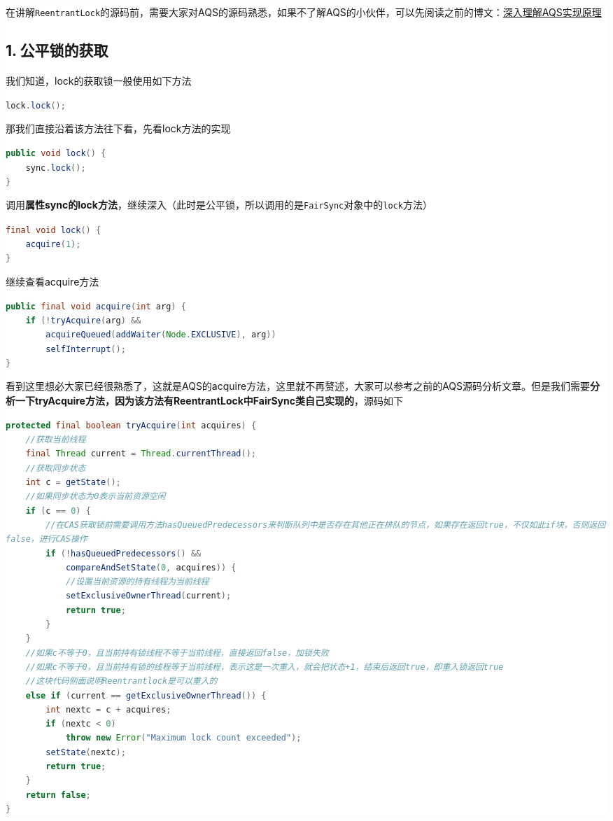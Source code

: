 在讲解`ReentrantLock`的源码前，需要大家对AQS的源码熟悉，如果不了解AQS的小伙伴，可以先阅读之前的博文：[深入理解AQS实现原理](http://xianzilei.cn/blog/67)

## **1. 公平锁的获取**

我们知道，lock的获取锁一般使用如下方法

```java
lock.lock();
```

那我们直接沿着该方法往下看，先看lock方法的实现

```java
public void lock() {
    sync.lock();
}
```

调用**属性sync的lock方法**，继续深入（此时是公平锁，所以调用的是`FairSync`对象中的`lock`方法）

```java
final void lock() {
    acquire(1);
}
```

继续查看acquire方法

```java
public final void acquire(int arg) {
    if (!tryAcquire(arg) &&
        acquireQueued(addWaiter(Node.EXCLUSIVE), arg))
        selfInterrupt();
}
```

看到这里想必大家已经很熟悉了，这就是AQS的acquire方法，这里就不再赘述，大家可以参考之前的AQS源码分析文章。但是我们需要**分析一下tryAcquire方法，因为该方法有ReentrantLock中FairSync类自己实现的**，源码如下

```java
protected final boolean tryAcquire(int acquires) {
    //获取当前线程
    final Thread current = Thread.currentThread();
    //获取同步状态
    int c = getState();
    //如果同步状态为0表示当前资源空闲
    if (c == 0) {
        //在CAS获取锁前需要调用方法hasQueuedPredecessors来判断队列中是否存在其他正在排队的节点，如果存在返回true，不仅如此if块，否则返回false，进行CAS操作
        if (!hasQueuedPredecessors() &&
            compareAndSetState(0, acquires)) {
            //设置当前资源的持有线程为当前线程
            setExclusiveOwnerThread(current);
            return true;
        }
    }
    //如果c不等于0，且当前持有锁线程不等于当前线程，直接返回false，加锁失败
    //如果c不等于0，且当前持有锁的线程等于当前线程，表示这是一次重入，就会把状态+1，结束后返回true，即重入锁返回true
    //这块代码侧面说明Reentrantlock是可以重入的
    else if (current == getExclusiveOwnerThread()) {
        int nextc = c + acquires;
        if (nextc < 0)
            throw new Error("Maximum lock count exceeded");
        setState(nextc);
        return true;
    }
    return false;
}
```